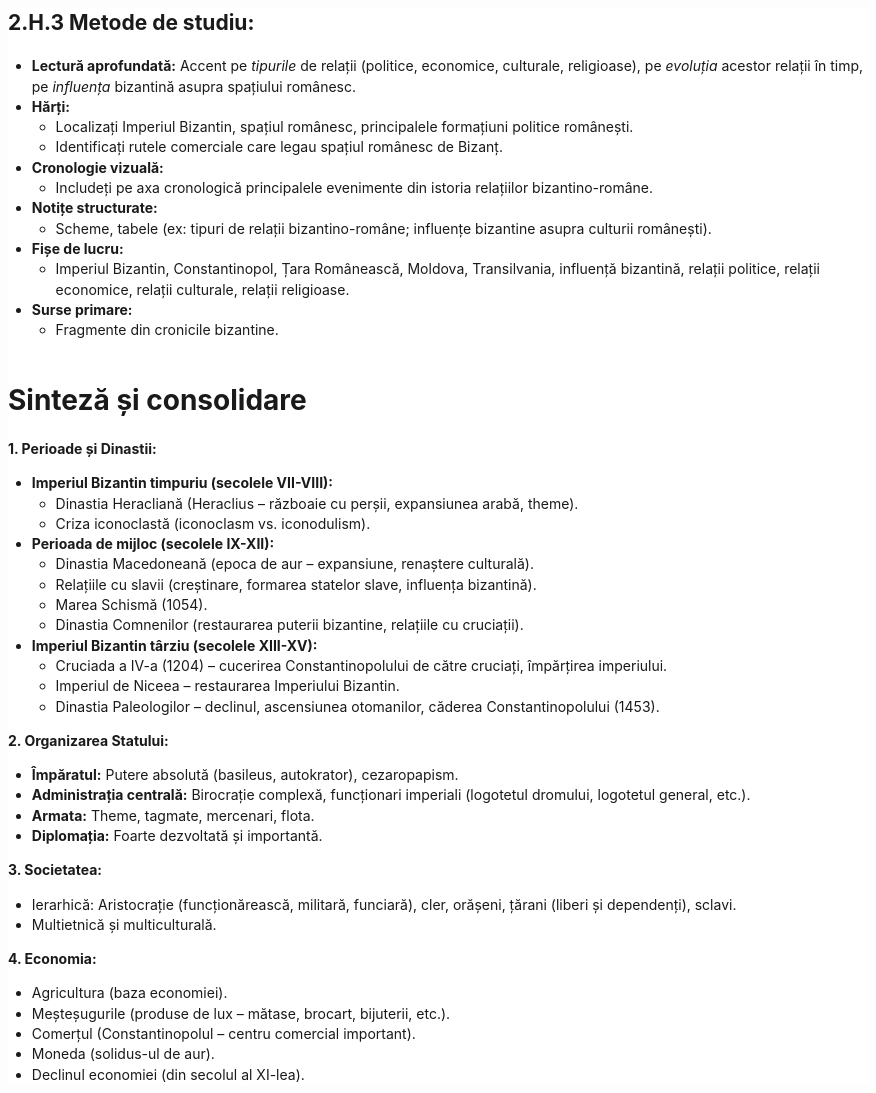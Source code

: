 ## 2.H.3 Metode de studiu:

*   **Lectură aprofundată:** Accent pe *tipurile* de relații (politice, economice, culturale, religioase), pe *evoluția* acestor relații în timp, pe *influența* bizantină asupra spațiului românesc.
*   **Hărți:**
    *   Localizați Imperiul Bizantin, spațiul românesc, principalele formațiuni politice românești.
    *   Identificați rutele comerciale care legau spațiul românesc de Bizanț.
*   **Cronologie vizuală:**
    *   Includeți pe axa cronologică principalele evenimente din istoria relațiilor bizantino-române.
*   **Notițe structurate:**
    *   Scheme, tabele (ex: tipuri de relații bizantino-române; influențe bizantine asupra culturii românești).
*   **Fișe de lucru:**
    *   Imperiul Bizantin, Constantinopol, Țara Românească, Moldova, Transilvania, influență bizantină, relații politice, relații economice, relații culturale, relații religioase.
*   **Surse primare:**
    * Fragmente din cronicile bizantine.

# Sinteză și consolidare

**1. Perioade și Dinastii:**

*   **Imperiul Bizantin timpuriu (secolele VII-VIII):**
    *   Dinastia Heracliană (Heraclius – războaie cu perșii, expansiunea arabă, theme).
    *   Criza iconoclastă (iconoclasm vs. iconodulism).
*   **Perioada de mijloc (secolele IX-XII):**
    *   Dinastia Macedoneană (epoca de aur – expansiune, renaștere culturală).
    *   Relațiile cu slavii (creștinare, formarea statelor slave, influența bizantină).
    *   Marea Schismă (1054).
    *   Dinastia Comnenilor (restaurarea puterii bizantine, relațiile cu cruciații).
*   **Imperiul Bizantin târziu (secolele XIII-XV):**
    *   Cruciada a IV-a (1204) – cucerirea Constantinopolului de către cruciați, împărțirea imperiului.
    *   Imperiul de Niceea – restaurarea Imperiului Bizantin.
    *   Dinastia Paleologilor – declinul, ascensiunea otomanilor, căderea Constantinopolului (1453).

**2. Organizarea Statului:**

*   **Împăratul:** Putere absolută (basileus, autokrator), cezaropapism.
*   **Administrația centrală:** Birocrație complexă, funcționari imperiali (logotetul dromului, logotetul general, etc.).
*   **Armata:** Theme, tagmate, mercenari, flota.
*   **Diplomația:** Foarte dezvoltată și importantă.

**3. Societatea:**

*   Ierarhică: Aristocrație (funcționărească, militară, funciară), cler, orășeni, țărani (liberi și dependenți), sclavi.
*   Multietnică și multiculturală.

**4. Economia:**

*   Agricultura (baza economiei).
*   Meșteșugurile (produse de lux – mătase, brocart, bijuterii, etc.).
*   Comerțul (Constantinopolul – centru comercial important).
*   Moneda (solidus-ul de aur).
* Declinul economiei (din secolul al XI-lea).

